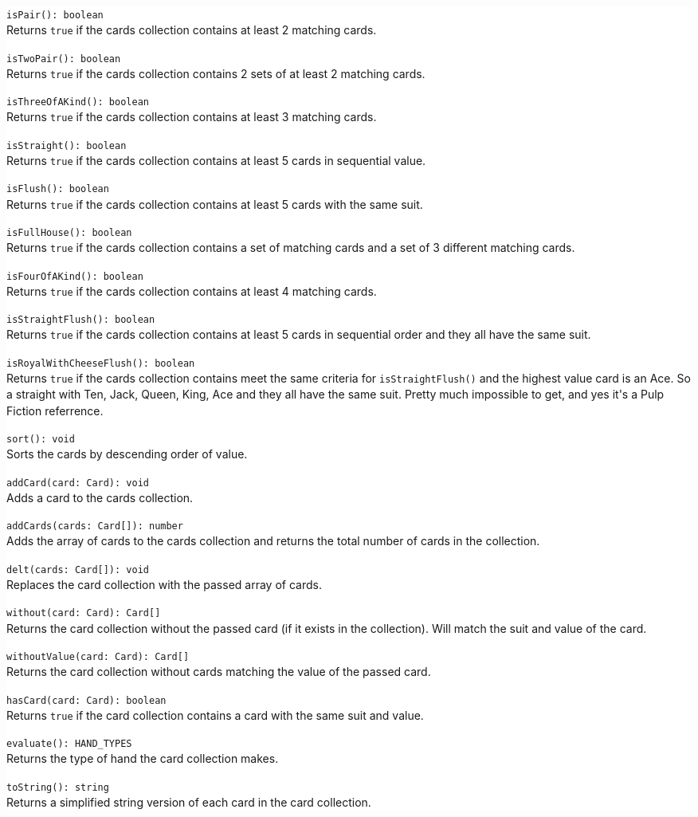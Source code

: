 `isPair(): boolean`  
Returns `true` if the cards collection contains at least 2 matching cards.

`isTwoPair(): boolean`  
Returns `true` if the cards collection contains 2 sets of at least 2 matching cards.

`isThreeOfAKind(): boolean`  
Returns `true` if the cards collection contains at least 3 matching cards.

`isStraight(): boolean`  
Returns `true` if the cards collection contains at least 5 cards in sequential value.

`isFlush(): boolean`  
Returns `true` if the cards collection contains at least 5 cards with the same suit.

`isFullHouse(): boolean`  
Returns `true` if the cards collection contains a set of matching cards and a set of 3 different matching cards.

`isFourOfAKind(): boolean`  
Returns `true` if the cards collection contains at least 4 matching cards.

`isStraightFlush(): boolean`  
Returns `true` if the cards collection contains at least 5 cards in sequential order and they all have the same suit.

`isRoyalWithCheeseFlush(): boolean`  
Returns `true` if the cards collection contains meet the same criteria for `isStraightFlush()` and the highest value card is an Ace. So a straight with Ten, Jack, Queen, King, Ace and they all have the same suit. Pretty much impossible to get, and yes it's a Pulp Fiction referrence.

`sort(): void`  
Sorts the cards by descending order of value.

`addCard(card: Card): void`  
Adds a card to the cards collection.

`addCards(cards: Card[]): number`  
Adds the array of cards to the cards collection and returns the total number of cards in the collection.

`delt(cards: Card[]): void`  
Replaces the card collection with the passed array of cards.

`without(card: Card): Card[]`  
Returns the card collection without the passed card (if it exists in the collection). Will match the suit and value of the card.

`withoutValue(card: Card): Card[]`  
Returns the card collection without cards matching the value of the passed card.

`hasCard(card: Card): boolean`  
Returns `true` if the card collection contains a card with the same suit and value.

`evaluate(): HAND_TYPES`  
Returns the type of hand the card collection makes.

`toString(): string`  
Returns a simplified string version of each card in the card collection.